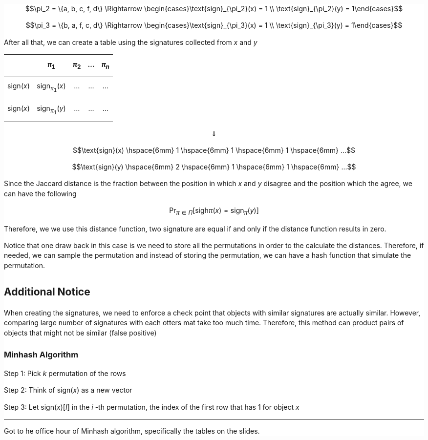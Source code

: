 $$\pi_2 = \{a, b, c, f, d\} \Rightarrow \begin{cases}\text{sign}_{\pi_2}(x) = 1 \\ \text{sign}_{\pi_2}(y) = 1\end{cases}$$

$$\pi_3 = \{b, a, f, c, d\} \Rightarrow \begin{cases}\text{sign}_{\pi_3}(x) = 1 \\ \text{sign}_{\pi_3}(y) = 1\end{cases}$$

After all that, we can create a table using the signatures collected from $x$ and $y$

|  | $$\pi_1$$ | $$\pi_2$$ | $$\dots$$ | $$\pi_n$$ |
|:--|:--|:--|:--|:--|
| $$\text{sign}(x)$$ | $$\text{sign}_{\pi_1}(x)$$ | $$\dots$$ | $$\dots$$ | $$\dots$$ |
| $$\text{sign}(x)$$ | $$\text{sign}_{\pi_1}(y)$$ | $$\dots$$ | $$\dots$$ | $$\dots$$ |

$$\Downarrow$$

$$\text{sign}(x) \hspace{6mm} 1 \hspace{6mm} 1 \hspace{6mm} 1 \hspace{6mm} ...$$

$$\text{sign}(y) \hspace{6mm} 2 \hspace{6mm} 1 \hspace{6mm} 1 \hspace{6mm} ...$$

Since the Jaccard distance is the fraction between the position in which $x$ and $y$ disagree and the position  which the agree, we can have the following

$$\text{Pr}_{\pi \in \Pi} \left[\text{sigh}{\pi}(x) = \text{sign}_{\pi}(y)\right]$$

Therefore, we we use this distance function, two signature are equal if and only if the distance function results in zero.

Notice that one draw back in this case is we need to store all the permutations in order to the calculate the distances. Therefore, if needed, we can sample the permutation and instead of storing the permutation, we can have a hash function that simulate the permutation.

## Additional Notice

When creating the signatures, we need to enforce a check point that objects with similar signatures are actually similar. However, comparing large number of signatures with each otters mat take too much time. Therefore, this method can product pairs of objects that might not be similar (false positive)

### Minhash Algorithm

Step 1: Pick $k$ permutation of the rows

Step 2: Think of $\text{sign}(x)$ as a new vector

Step 3: Let $\text{sign}(x)[I]$ in the $i$ -th permutation, the index of the first row that has $1$ for object $x$

***

Got to he office hour of Minhash algorithm, specifically the tables on the slides.